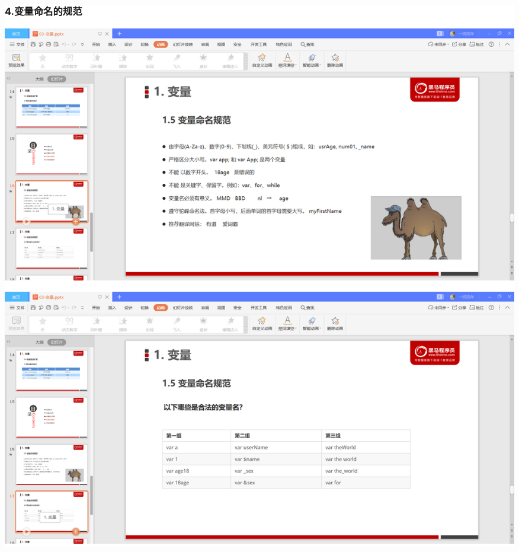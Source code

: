 

### 4.变量命名的规范

![image-20200422180354415](JavaScript基础.assets/image-20200422180354415.png)



![image-20200422180422847](JavaScript基础.assets/image-20200422180422847.png)
